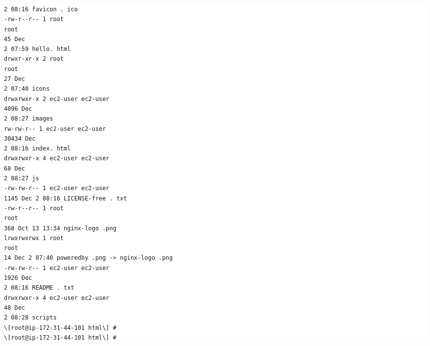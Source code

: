     2 08:16 favicon . ico
    -rw-r--r-- 1 root
    root
    45 Dec
    2 07:59 hello. html
    drwxr-xr-x 2 root
    root
    27 Dec
    2 07:40 icons
    drwxrwxr-x 2 ec2-user ec2-user
    4096 Dec
    2 08:27 images
    rw-rw-r-- 1 ec2-user ec2-user
    30434 Dec
    2 08:16 index. html
    drwxrwxr-x 4 ec2-user ec2-user
    68 Dec
    2 08:27 js
    -rw-rw-r-- 1 ec2-user ec2-user
    1145 Dec 2 08:16 LICENSE-free . txt
    -rw-r--r-- 1 root
    root
    368 Oct 13 13:34 nginx-logo .png
    lrwxrwxrwx 1 root
    root
    14 Dec 2 07:40 poweredby .png -> nginx-logo .png
    -rw-rw-r-- 1 ec2-user ec2-user
    1926 Dec
    2 08:16 README . txt
    drwxrwxr-x 4 ec2-user ec2-user
    48 Dec
    2 08:28 scripts
    \[root@ip-172-31-44-101 html\] #
    \[root@ip-172-31-44-101 html\] #

[^22]: \[root@ip-172-31-44-101 html\]# systemctl restart nginx
    \[root@ip-172-31-44-101 html\] #

[^23]: \[ec2-user@ip-172-31-44-8 \~\]$ cd /
    \[ec2-user@ip-172-31-44-8 /\]$ 1s -1
    total 16
    lrwxrwxrwx
    1 root root
    7 Nov 16 23:32 bin -> usr/bin
    dr-xr-xr-x
    4 root root 4096 Nov 16 23:33 boot
    drwxr-xr-x 15 root root 2900 Dec 1 01:59 dev
    drwxr-xr-x 82 root root 8192 Dec 1 02:11 etc
    drwxr-xr-x
    3 root root
    22 Dec 1 01:59 home
    lrwxrwxrwx
    1 root root
    7 Nov 16 23:32 lib -> usr/lib
    lrwxrwxrwx
    1 root root
    9 Nov 16 23:32 lib64 -> usr/lib64
    drwxr-xr-x
    2 root root
    6 Nov 16 23:32 local
    drwxr-xr-x
    2 root root
    6 Apr 9 2019 media
    drwxr-xr-x
    2 root root
    6 Apr 9 2019 mnt

[^1]: De PUTTY Configuration
[^2]: Key
[^3]: PUTTY Key Generator
[^4]: Key
[^5]: File Key Conversions Help
[^6]: PUTTY Key Generator
[^7]: PUTTY Configuration
[^8]: De PUTTY Configuration
[^9]: PUTTY Configuration
[^10]: ec2-user@ip-172-31-44-101:\~
[^11]: SuperPUTTY - 54.175.33.148
[^12]: Documents - WinSCP
[^13]: DevOps - WinSCP
[^14]: \[ec2-user@ip-172-31-44-101 \~\]$ sudo systemctl start
[^15]: notes/session-05.txt at master . d X
[^16]: \[ec2-user@ip-172-31-44-101 \~\]$ cd /usr/share/nginx/html
[^17]: () notes/session-05.txt at master . d X
[^18]: ta qi- daws-76s - WinSCP
[^19]: \[root@ip-172-31-44-101 html\]# cd . .
[^20]: Local Mark Files Commands Tabs Options Remote Help
[^21]: \[root@ip-172-31-44-101 ec2-user\]# cd /usr/share/nginx/html
[^24]: \[ec2-user@ip-172-31-44-8 /\]$ cd boot/
[^25]: \[root@ip-172-31-44-8 \~\]# cd /boot/grub2/
[^26]: \[ec2-user@ip-172-31-44-101 \~\]$ touch file1
[^27]: \[ec2-user@ip-172-31-44-8 tmp\] $ 1s -li
[^28]: 12586038
[^29]: inode
[^30]: \[ec2-user@ip-172-31-44-101 tmp\]$ In /home/ec2-user/file1 /tmp/file1-hard
[^31]: \[ec2-user@ip-172-31-44-101 tmp\] $ 1s -i